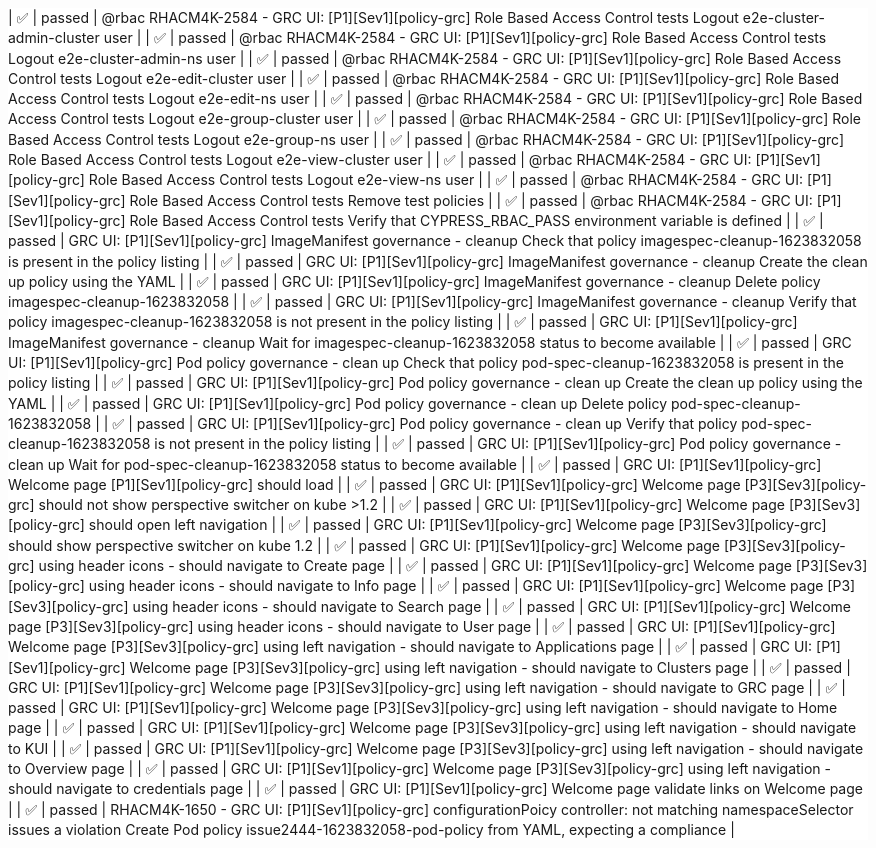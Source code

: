 | :white_check_mark: | passed | @rbac RHACM4K-2584 - GRC UI: [P1][Sev1][policy-grc] Role Based Access Control tests Logout e2e-cluster-admin-cluster user |
| :white_check_mark: | passed | @rbac RHACM4K-2584 - GRC UI: [P1][Sev1][policy-grc] Role Based Access Control tests Logout e2e-cluster-admin-ns user |
| :white_check_mark: | passed | @rbac RHACM4K-2584 - GRC UI: [P1][Sev1][policy-grc] Role Based Access Control tests Logout e2e-edit-cluster user |
| :white_check_mark: | passed | @rbac RHACM4K-2584 - GRC UI: [P1][Sev1][policy-grc] Role Based Access Control tests Logout e2e-edit-ns user |
| :white_check_mark: | passed | @rbac RHACM4K-2584 - GRC UI: [P1][Sev1][policy-grc] Role Based Access Control tests Logout e2e-group-cluster user |
| :white_check_mark: | passed | @rbac RHACM4K-2584 - GRC UI: [P1][Sev1][policy-grc] Role Based Access Control tests Logout e2e-group-ns user |
| :white_check_mark: | passed | @rbac RHACM4K-2584 - GRC UI: [P1][Sev1][policy-grc] Role Based Access Control tests Logout e2e-view-cluster user |
| :white_check_mark: | passed | @rbac RHACM4K-2584 - GRC UI: [P1][Sev1][policy-grc] Role Based Access Control tests Logout e2e-view-ns user |
| :white_check_mark: | passed | @rbac RHACM4K-2584 - GRC UI: [P1][Sev1][policy-grc] Role Based Access Control tests Remove test policies |
| :white_check_mark: | passed | @rbac RHACM4K-2584 - GRC UI: [P1][Sev1][policy-grc] Role Based Access Control tests Verify that CYPRESS_RBAC_PASS environment variable is defined |
| :white_check_mark: | passed | GRC UI: [P1][Sev1][policy-grc] ImageManifest governance - cleanup Check that policy imagespec-cleanup-1623832058 is present in the policy listing |
| :white_check_mark: | passed | GRC UI: [P1][Sev1][policy-grc] ImageManifest governance - cleanup Create the clean up policy using the YAML |
| :white_check_mark: | passed | GRC UI: [P1][Sev1][policy-grc] ImageManifest governance - cleanup Delete policy imagespec-cleanup-1623832058 |
| :white_check_mark: | passed | GRC UI: [P1][Sev1][policy-grc] ImageManifest governance - cleanup Verify that policy imagespec-cleanup-1623832058 is not present in the policy listing |
| :white_check_mark: | passed | GRC UI: [P1][Sev1][policy-grc] ImageManifest governance - cleanup Wait for imagespec-cleanup-1623832058 status to become available |
| :white_check_mark: | passed | GRC UI: [P1][Sev1][policy-grc] Pod policy governance - clean up Check that policy pod-spec-cleanup-1623832058 is present in the policy listing |
| :white_check_mark: | passed | GRC UI: [P1][Sev1][policy-grc] Pod policy governance - clean up Create the clean up policy using the YAML |
| :white_check_mark: | passed | GRC UI: [P1][Sev1][policy-grc] Pod policy governance - clean up Delete policy pod-spec-cleanup-1623832058 |
| :white_check_mark: | passed | GRC UI: [P1][Sev1][policy-grc] Pod policy governance - clean up Verify that policy pod-spec-cleanup-1623832058 is not present in the policy listing |
| :white_check_mark: | passed | GRC UI: [P1][Sev1][policy-grc] Pod policy governance - clean up Wait for pod-spec-cleanup-1623832058 status to become available |
| :white_check_mark: | passed | GRC UI: [P1][Sev1][policy-grc] Welcome page [P1][Sev1][policy-grc] should load |
| :white_check_mark: | passed | GRC UI: [P1][Sev1][policy-grc] Welcome page [P3][Sev3][policy-grc] should not show perspective switcher on kube >1.2 |
| :white_check_mark: | passed | GRC UI: [P1][Sev1][policy-grc] Welcome page [P3][Sev3][policy-grc] should open left navigation |
| :white_check_mark: | passed | GRC UI: [P1][Sev1][policy-grc] Welcome page [P3][Sev3][policy-grc] should show perspective switcher on kube 1.2 |
| :white_check_mark: | passed | GRC UI: [P1][Sev1][policy-grc] Welcome page [P3][Sev3][policy-grc] using header icons - should navigate to Create page |
| :white_check_mark: | passed | GRC UI: [P1][Sev1][policy-grc] Welcome page [P3][Sev3][policy-grc] using header icons - should navigate to Info page |
| :white_check_mark: | passed | GRC UI: [P1][Sev1][policy-grc] Welcome page [P3][Sev3][policy-grc] using header icons - should navigate to Search page |
| :white_check_mark: | passed | GRC UI: [P1][Sev1][policy-grc] Welcome page [P3][Sev3][policy-grc] using header icons - should navigate to User page |
| :white_check_mark: | passed | GRC UI: [P1][Sev1][policy-grc] Welcome page [P3][Sev3][policy-grc] using left navigation - should navigate to Applications page |
| :white_check_mark: | passed | GRC UI: [P1][Sev1][policy-grc] Welcome page [P3][Sev3][policy-grc] using left navigation - should navigate to Clusters page |
| :white_check_mark: | passed | GRC UI: [P1][Sev1][policy-grc] Welcome page [P3][Sev3][policy-grc] using left navigation - should navigate to GRC page |
| :white_check_mark: | passed | GRC UI: [P1][Sev1][policy-grc] Welcome page [P3][Sev3][policy-grc] using left navigation - should navigate to Home page |
| :white_check_mark: | passed | GRC UI: [P1][Sev1][policy-grc] Welcome page [P3][Sev3][policy-grc] using left navigation - should navigate to KUI |
| :white_check_mark: | passed | GRC UI: [P1][Sev1][policy-grc] Welcome page [P3][Sev3][policy-grc] using left navigation - should navigate to Overview page |
| :white_check_mark: | passed | GRC UI: [P1][Sev1][policy-grc] Welcome page [P3][Sev3][policy-grc] using left navigation - should navigate to credentials page |
| :white_check_mark: | passed | GRC UI: [P1][Sev1][policy-grc] Welcome page validate links on Welcome page |
| :white_check_mark: | passed | RHACM4K-1650 - GRC UI: [P1][Sev1][policy-grc] configurationPoicy controller: not matching namespaceSelector issues a violation Create Pod policy issue2444-1623832058-pod-policy from YAML, expecting a compliance |